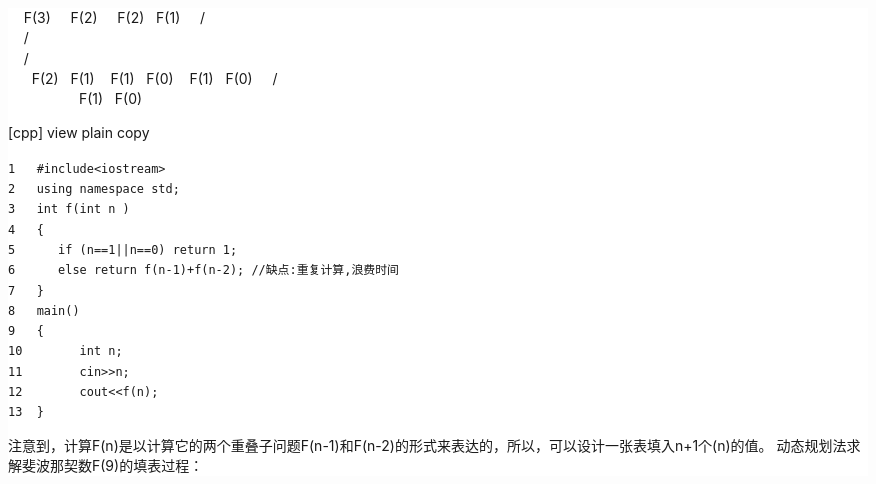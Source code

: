  
 
F(3)
 
 
F(2)
 
 
F(2)
 
F(1)
 
 
/    \
 
 
/  \
 
 
/    \
 
 
 
F(2)
 
F(1)  
 F(1)
 
F(0)  
 F(1)
 
F(0)
 
 
/    \
 
 
 
 
 
 
 
 
 
F(1)
 
F(0)
 
 
 
 
 
 
 
 

[cpp] view plain copy

	1	#include<iostream>   
	2	using namespace std;   
	3	int f(int n )   
	4	{   
	5	   if (n==1||n==0) return 1;   
	6	   else return f(n-1)+f(n-2); //缺点:重复计算,浪费时间  
	7	}  
	8	main()   
	9	{   
	10	      int n;   
	11	      cin>>n;   
	12	      cout<<f(n);   
	13	}   
注意到，计算F(n)是以计算它的两个重叠子问题F(n-1)和F(n-2)的形式来表达的，所以，可以设计一张表填入n+1个(n)的值。
动态规划法求解斐波那契数F(9)的填表过程：
